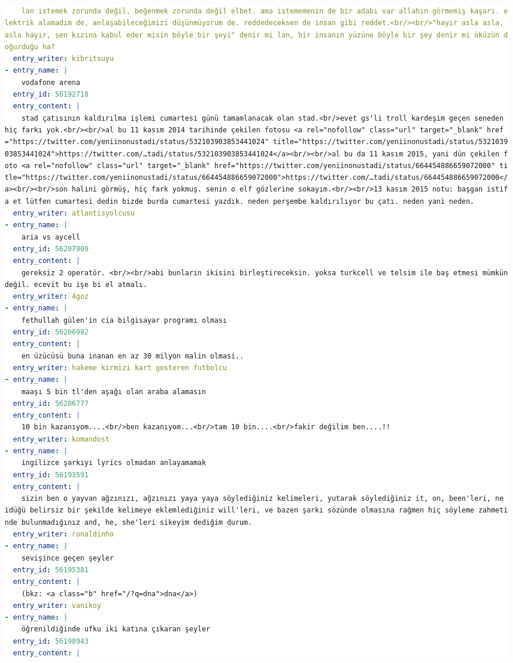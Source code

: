 ```yaml
    lan istemek zorunda değil, beğenmek zorunda değil elbet. ama istememenin de bir adabı var allahın görmemiş kaşarı. elektrik alamadım de, anlaşabileceğimizi düşünmüyorum de. reddedeceksen de insan gibi reddet.<br/><br/>"hayır asla asla, asla hayır, sen kızına kabul eder misin böyle bir şeyi" denir mi lan, bir insanın yüzüne böyle bir şey denir mi öküzün doğurduğu ha?
  entry_writer: kibritsuyu
- entry_name: |
    vodafone arena
  entry_id: 56192718
  entry_content: |
    stad çatısının kaldırılma işlemi cumartesi günü tamamlanacak olan stad.<br/>evet gs'li troll kardeşim geçen seneden hiç farkı yok.<br/><br/>al bu 11 kasım 2014 tarihinde çekilen fotosu <a rel="nofollow" class="url" target="_blank" href="https://twitter.com/yeniinonustadi/status/532103903853441024" title="https://twitter.com/yeniinonustadi/status/532103903853441024">https://twitter.com/…tadi/status/532103903853441024</a><br/><br/>al bu da 11 kasım 2015, yani dün çekilen foto <a rel="nofollow" class="url" target="_blank" href="https://twitter.com/yeniinonustadi/status/664454886659072000" title="https://twitter.com/yeniinonustadi/status/664454886659072000">https://twitter.com/…tadi/status/664454886659072000</a><br/><br/>son halini görmüş, hiç fark yokmuş. senin o elf gözlerine sokayım.<br/><br/>13 kasım 2015 notu: başgan istifa et lütfen cumartesi dedin bizde burda cumartesi yazdık. neden perşembe kaldırılıyor bu çatı. neden yani neden.
  entry_writer: atlantisyolcusu
- entry_name: |
    aria vs aycell
  entry_id: 56207909
  entry_content: |
    gereksiz 2 operatör. <br/><br/>abi bunların ikisini birleştireceksin. yoksa turkcell ve telsim ile baş etmesi mümkün değil. ecevit bu işe bi el atmalı.
  entry_writer: 4goz
- entry_name: |
    fethullah gülen'in cia bilgisayar programı olması
  entry_id: 56206982
  entry_content: |
    en üzücüsü buna inanan en az 30 milyon malin olmasi..
  entry_writer: hakeme kirmizi kart gosteren futbolcu
- entry_name: |
    maaşı 5 bin tl'den aşağı olan araba alamasın
  entry_id: 56206777
  entry_content: |
    10 bin kazanıyom....<br/>ben kazanıyom...<br/>tam 10 bin....<br/>fakir değilim ben....!!
  entry_writer: komandost
- entry_name: |
    ingilizce şarkıyı lyrics olmadan anlayamamak
  entry_id: 56193591
  entry_content: |
    sizin ben o yayvan ağzınızı, ağzınızı yaya yaya söylediğiniz kelimeleri, yutarak söylediğiniz it, on, been'leri, ne idüğü belirsiz bir şekilde kelimeye eklemlediğiniz will'leri, ve bazen şarkı sözünde olmasına rağmen hiç söyleme zahmetinde bulunmadığınız and, he, she'leri sikeyim dediğim durum.
  entry_writer: ronaldinho
- entry_name: |
    sevişince geçen şeyler
  entry_id: 56195381
  entry_content: |
    (bkz: <a class="b" href="/?q=dna">dna</a>)
  entry_writer: vanikoy
- entry_name: |
    öğrenildiğinde ufku iki katına çıkaran şeyler
  entry_id: 56198943
  entry_content: |
```
